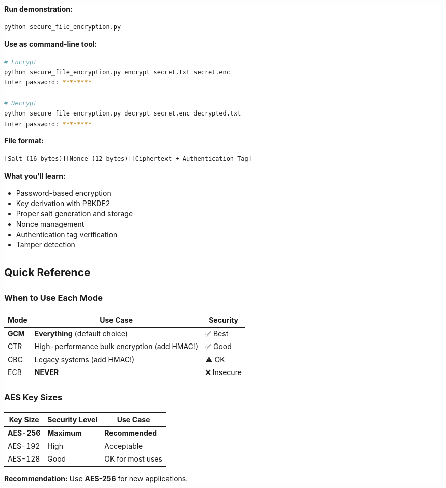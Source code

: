 **Run demonstration:**
```bash
python secure_file_encryption.py
```

**Use as command-line tool:**
```bash
# Encrypt
python secure_file_encryption.py encrypt secret.txt secret.enc
Enter password: ********

# Decrypt
python secure_file_encryption.py decrypt secret.enc decrypted.txt
Enter password: ********
```

**File format:**
```
[Salt (16 bytes)][Nonce (12 bytes)][Ciphertext + Authentication Tag]
```

**What you'll learn:**
- Password-based encryption
- Key derivation with PBKDF2
- Proper salt generation and storage
- Nonce management
- Authentication tag verification
- Tamper detection

## Quick Reference

### When to Use Each Mode

| Mode | Use Case | Security |
|------|----------|----------|
| **GCM** | **Everything** (default choice) | ✅ Best |
| CTR | High-performance bulk encryption (add HMAC!) | ✅ Good |
| CBC | Legacy systems (add HMAC!) | ⚠️ OK |
| ECB | **NEVER** | ❌ Insecure |

### AES Key Sizes

| Key Size | Security Level | Use Case |
|----------|----------------|----------|
| **AES-256** | **Maximum** | **Recommended** |
| AES-192 | High | Acceptable |
| AES-128 | Good | OK for most uses |

**Recommendation:** Use **AES-256** for new applications.
